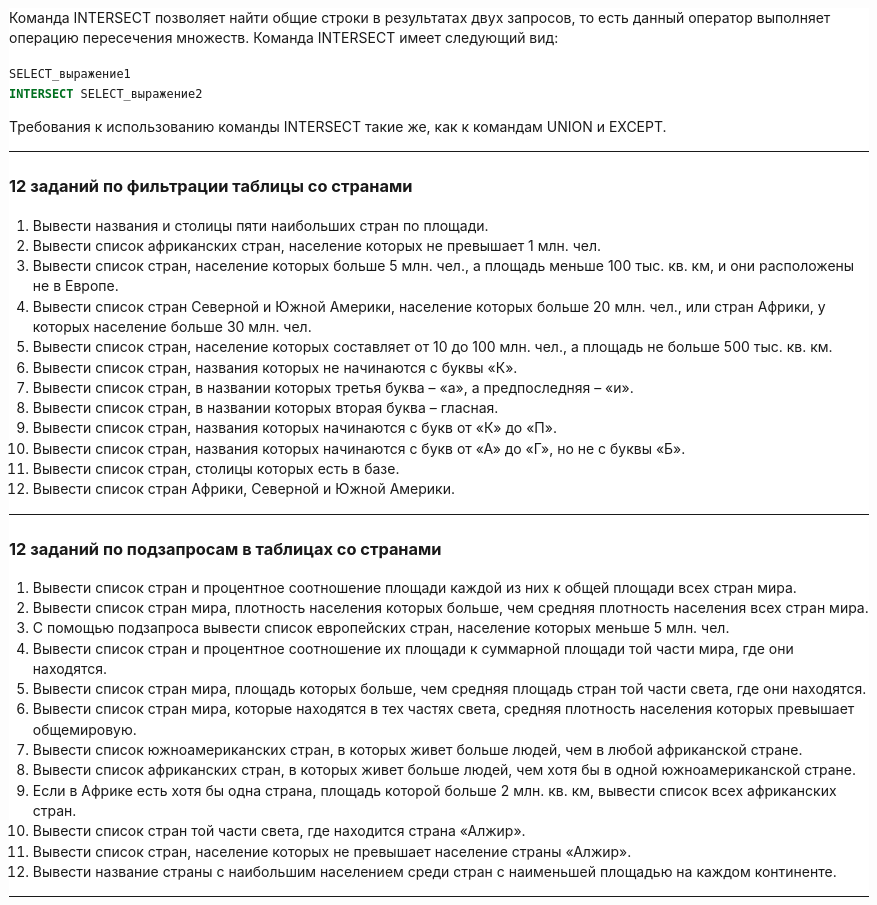 Команда INTERSECT позволяет найти общие строки в результатах двух запросов, 
то есть данный оператор выполняет операцию пересечения множеств. Команда INTERSECT имеет следующий вид:

```sql 
SELECT_выражение1
INTERSECT SELECT_выражение2
```

Требования к использованию команды INTERSECT такие же, как к командам UNION и EXCEPT.

---


### 12 заданий по фильтрации таблицы со странами

1. Вывести названия и столицы пяти наибольших стран по площади.
2. Вывести список африканских стран, население которых не превышает 1 млн. чел.
3. Вывести список стран, население которых больше 5 млн. чел., а площадь меньше
   100 тыс. кв. км, и они расположены не в Европе.
4. Вывести список стран Северной и Южной Америки, население которых больше
   20 млн. чел., или стран Африки, у которых население больше 30 млн. чел.
5. Вывести список стран, население которых составляет от 10 до 100 млн. чел., а площадь не больше 500 тыс. кв. км.
6. Вывести список стран, названия которых не начинаются с буквы «К».
7. Вывести список стран, в названии которых третья буква – «а», а предпоследняя – «и».
8. Вывести список стран, в названии которых вторая буква – гласная.
9. Вывести список стран, названия которых начинаются с букв от «К» до «П».
10. Вывести список стран, названия которых начинаются с букв от «А» до «Г», но не с буквы «Б».
11. Вывести список стран, столицы которых есть в базе.
12. Вывести список стран Африки, Северной и Южной Америки.

---

### 12 заданий по подзапросам в таблицах со странами

1. Вывести список стран и процентное соотношение площади каждой из них к общей площади всех стран мира.
2. Вывести список стран мира, плотность населения которых больше, чем средняя плотность населения всех стран мира.
3. С помощью подзапроса вывести список европейских стран, население которых меньше 5 млн. чел.
4. Вывести список стран и процентное соотношение их площади к суммарной площади той части мира, где они находятся.
5. Вывести список стран мира, площадь которых больше, чем средняя площадь стран той части света, где они находятся.
6. Вывести список стран мира, которые находятся в тех частях света, средняя плотность населения которых превышает общемировую.
7. Вывести список южноамериканских стран, в которых живет больше людей, чем в любой африканской стране.
8. Вывести список африканских стран, в которых живет больше людей, чем хотя бы в одной южноамериканской стране.
9. Если в Африке есть хотя бы одна страна, площадь которой больше 2 млн. кв. км, вывести список всех африканских стран.
10. Вывести список стран той части света, где находится страна «Алжир».
11. Вывести список стран, население которых не превышает население страны «Алжир».
12. Вывести название страны с наибольшим населением среди стран с наименьшей  площадью на каждом континенте.

---